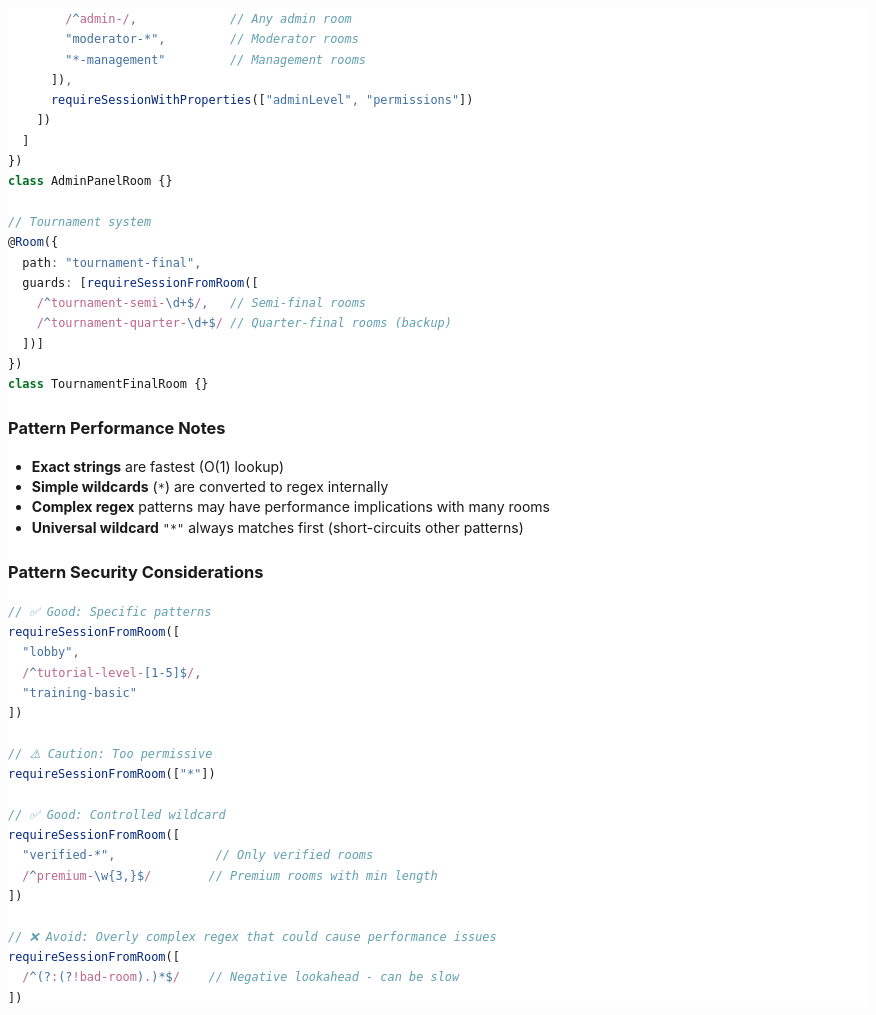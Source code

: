 ```typescript
        /^admin-/,             // Any admin room
        "moderator-*",         // Moderator rooms
        "*-management"         // Management rooms
      ]),
      requireSessionWithProperties(["adminLevel", "permissions"])
    ])
  ]
})
class AdminPanelRoom {}

// Tournament system
@Room({
  path: "tournament-final",
  guards: [requireSessionFromRoom([
    /^tournament-semi-\d+$/,   // Semi-final rooms
    /^tournament-quarter-\d+$/ // Quarter-final rooms (backup)
  ])]
})
class TournamentFinalRoom {}
```

### Pattern Performance Notes

- **Exact strings** are fastest (O(1) lookup)
- **Simple wildcards** (`*`) are converted to regex internally
- **Complex regex** patterns may have performance implications with many rooms
- **Universal wildcard** `"*"` always matches first (short-circuits other patterns)

### Pattern Security Considerations

```typescript
// ✅ Good: Specific patterns
requireSessionFromRoom([
  "lobby",
  /^tutorial-level-[1-5]$/,
  "training-basic"
])

// ⚠️ Caution: Too permissive
requireSessionFromRoom(["*"])

// ✅ Good: Controlled wildcard
requireSessionFromRoom([
  "verified-*",              // Only verified rooms
  /^premium-\w{3,}$/        // Premium rooms with min length
])

// ❌ Avoid: Overly complex regex that could cause performance issues
requireSessionFromRoom([
  /^(?:(?!bad-room).)*$/    // Negative lookahead - can be slow
])
```
